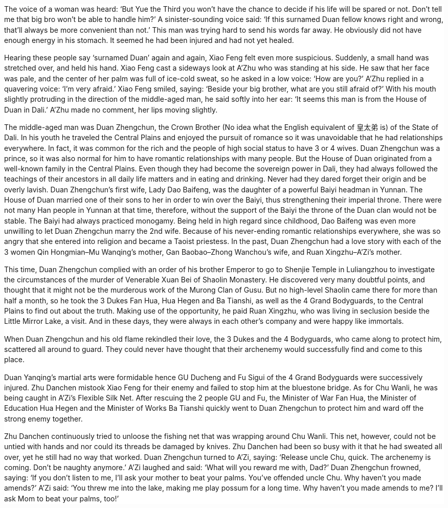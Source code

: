 The voice of a woman was heard: ‘But Yue the Third you won’t have the chance to decide if his life will be spared or not. Don’t tell me that big bro won’t be able to handle him?’ A sinister-sounding voice said: ‘If this surnamed Duan fellow knows right and wrong, that’ll always be more convenient than not.’ This man was trying hard to send his words far away. He obviously did not have enough energy in his stomach. It seemed he had been injured and had not yet healed.

Hearing these people say ‘surnamed Duan’ again and again, Xiao Feng felt even more suspicious. Suddenly, a small hand was stretched over, and held his hand. Xiao Feng cast a sideways look at A’Zhu who was standing at his side. He saw that her face was pale, and the center of her palm was full of ice-cold sweat, so he asked in a low voice: ‘How are you?’ A’Zhu replied in a quavering voice: ‘I’m very afraid.’ Xiao Feng smiled, saying: ‘Beside your big brother, what are you still afraid of?’ With his mouth slightly protruding in the direction of the middle-aged man, he said softly into her ear: ‘It seems this man is from the House of Duan in Dali.’ A’Zhu made no comment, her lips moving slightly.

The middle-aged man was Duan Zhengchun, the Crown Brother (No idea what the English equivalent of 皇太弟 is) of the State of Dali. In his youth he traveled the Central Plains and enjoyed the pursuit of romance so it was unavoidable that he had relationships everywhere. In fact, it was common for the rich and the people of high social status to have 3 or 4 wives. Duan Zhengchun was a prince, so it was also normal for him to have romantic relationships with many people. But the House of Duan originated from a well-known family in the Central Plains. Even though they had become the sovereign power in Dali, they had always followed the teachings of their ancestors in all daily life matters and in eating and drinking. Never had they dared forget their origin and be overly lavish. Duan Zhengchun’s first wife, Lady Dao Baifeng, was the daughter of a powerful Baiyi headman in Yunnan. The House of Duan married one of their sons to her in order to win over the Baiyi, thus strengthening their imperial throne. There were not many Han people in Yunnan at that time, therefore, without the support of the Baiyi the throne of the Duan clan would not be stable. The Baiyi had always practiced monogamy. Being held in high regard since childhood, Dao Baifeng was even more unwilling to let Duan Zhengchun marry the 2nd wife. Because of his never-ending romantic relationships everywhere, she was so angry that she entered into religion and became a Taoist priestess. In the past, Duan Zhengchun had a love story with each of the 3 women Qin Hongmian–Mu Wanqing’s mother, Gan Baobao–Zhong Wanchou’s wife, and Ruan Xingzhu–A’Zi’s mother.

This time, Duan Zhengchun complied with an order of his brother Emperor to go to Shenjie Temple in Luliangzhou to investigate the circumstances of the murder of Venerable Xuan Bei of Shaolin Monastery. He discovered very many doubtful points, and thought that it might not be the murderous work of the Murong Clan of Gusu. But no high-level Shaolin came there for more than half a month, so he took the 3 Dukes Fan Hua, Hua Hegen and Ba Tianshi, as well as the 4 Grand Bodyguards, to the Central Plains to find out about the truth. Making use of the opportunity, he paid Ruan Xingzhu, who was living in seclusion beside the Little Mirror Lake, a visit. And in these days, they were always in each other’s company and were happy like immortals.

When Duan Zhengchun and his old flame rekindled their love, the 3 Dukes and the 4 Bodyguards, who came along to protect him, scattered all around to guard. They could never have thought that their archenemy would successfully find and come to this place.

Duan Yanqing’s martial arts were formidable hence GU Ducheng and Fu Sigui of the 4 Grand Bodyguards were successively injured. Zhu Danchen mistook Xiao Feng for their enemy and failed to stop him at the bluestone bridge. As for Chu Wanli, he was being caught in A’Zi’s Flexible Silk Net. After rescuing the 2 people GU and Fu, the Minister of War Fan Hua, the Minister of Education Hua Hegen and the Minister of Works Ba Tianshi quickly went to Duan Zhengchun to protect him and ward off the strong enemy together.

Zhu Danchen continuously tried to unloose the fishing net that was wrapping around Chu Wanli. This net, however, could not be untied with hands and nor could its threads be damaged by knives. Zhu Danchen had been so busy with it that he had sweated all over, yet he still had no way that worked. Duan Zhengchun turned to A’Zi, saying: ‘Release uncle Chu, quick. The archenemy is coming. Don’t be naughty anymore.’ A’Zi laughed and said: ‘What will you reward me with, Dad?’ Duan Zhengchun frowned, saying: ‘If you don’t listen to me, I’ll ask your mother to beat your palms. You’ve offended uncle Chu. Why haven’t you made amends?’ A’Zi said: ‘You threw me into the lake, making me play possum for a long time. Why haven’t you made amends to me? I’ll ask Mom to beat your palms, too!’
